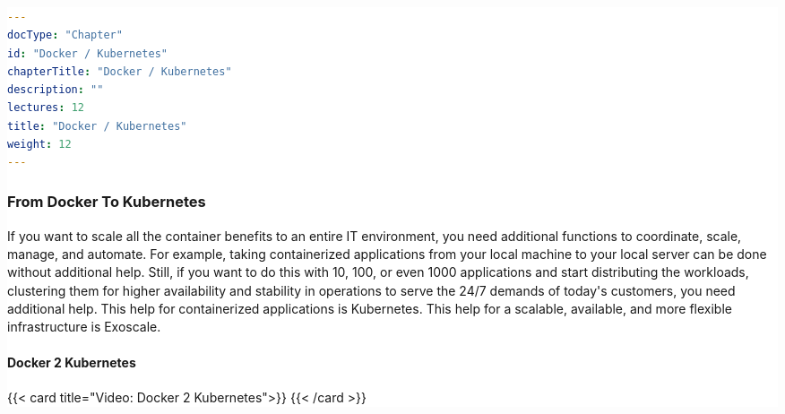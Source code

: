 ```yaml
---
docType: "Chapter"
id: "Docker / Kubernetes"
chapterTitle: "Docker / Kubernetes"
description: ""
lectures: 12
title: "Docker / Kubernetes"
weight: 12
---
```





### **From Docker To Kubernetes**
If you want to scale all the container benefits to an entire IT environment, you need additional functions to coordinate, scale, manage, and automate. For example, taking containerized applications from your local machine to your local server can be done without additional help. Still, if you want to do this with 10, 100, or even 1000 applications and start distributing the workloads, clustering them for higher availability and stability in operations to serve the 24/7 demands of today's customers, you need additional help. This help for containerized applications is Kubernetes. This help for a scalable, available, and more flexible infrastructure is Exoscale.

#### **Docker 2 Kubernetes**
{{< card 
title="Video: Docker 2 Kubernetes">}}
<video width="100%" height="100%" controls>
    <source src="https://sos-de-fra-1.exo.io/exoscale-academy/videos/sks_starter_vid9.mp4?1752343147000" type="video/mp4">
    Your browser does not support the video tag.
</video>
{{< /card >}}
